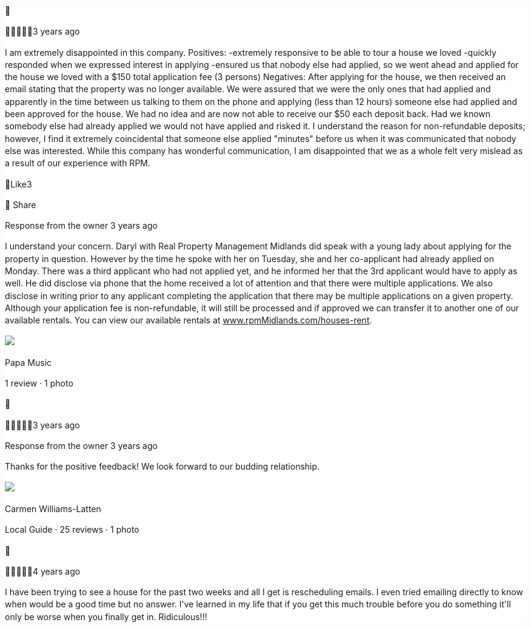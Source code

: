 

3 years ago

I am extremely disappointed in this company. Positives: -extremely responsive to be able to tour a house we loved -quickly responded when we expressed interest in applying -ensured us that nobody else had applied, so we went ahead and applied for the house we loved with a $150 total application fee (3 persons) Negatives: After applying for the house, we then received an email stating that the property was no longer available. We were assured that we were the only ones that had applied and apparently in the time between us talking to them on the phone and applying (less than 12 hours) someone else had applied and been approved for the house. We had no idea and are now not able to receive our $50 each deposit back. Had we known somebody else had already applied we would not have applied and risked it. I understand the reason for non-refundable deposits; however, I find it extremely coincidental that someone else applied "minutes" before us when it was communicated that nobody else was interested. While this company has wonderful communication, I am disappointed that we as a whole felt very mislead as a result of our experience with RPM.

Like3

 Share

Response from the owner 3 years ago

I understand your concern. Daryl with Real Property Management Midlands did speak with a young lady about applying for the property in question. However by the time he spoke with her on Tuesday, she and her co-applicant had already applied on Monday. There was a third applicant who had not applied yet, and he informed her that the 3rd applicant would have to apply as well. He did disclose via phone that the home received a lot of attention and that there were multiple applications. We also disclose in writing prior to any applicant completing the application that there may be multiple applications on a given property. Although your application fee is non-refundable, it will still be processed and if approved we can transfer it to another one of our available rentals. You can view our available rentals at www.rpmMidlands.com/houses-rent.

![](https://lh3.googleusercontent.com/a/ACg8ocJDOf0d4q9ePt2EoNP3gx2K7BpSknXruY0QyiJB31wxLAwLhg=w36-h36-p-rp-mo-br100)

Papa Music

1 review · 1 photo



3 years ago

Response from the owner 3 years ago

Thanks for the positive feedback! We look forward to our budding relationship.

![](https://lh3.googleusercontent.com/a-/ALV-UjWNdocOlpdjiXiz4Jwgo0I_M4Ft0OSaNBe7M92Dlv6scwtxfISc=w36-h36-p-rp-mo-ba2-br100)

Carmen Williams-Latten

Local Guide · 25 reviews · 1 photo



4 years ago

I have been trying to see a house for the past two weeks and all I get is rescheduling emails. I even tried emailing directly to know when would be a good time but no answer. I've learned in my life that if you get this much trouble before you do something it'll only be worse when you finally get in. Ridiculous!!!
